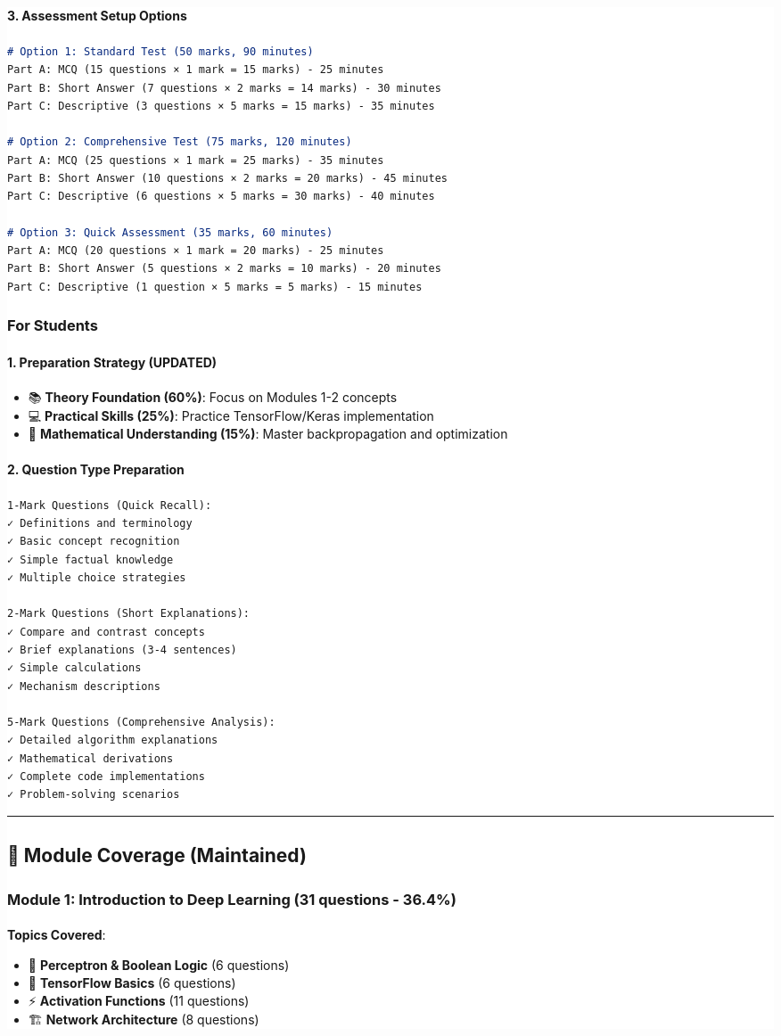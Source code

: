 #### 3. **Assessment Setup Options**
```markdown
# Option 1: Standard Test (50 marks, 90 minutes)
Part A: MCQ (15 questions × 1 mark = 15 marks) - 25 minutes
Part B: Short Answer (7 questions × 2 marks = 14 marks) - 30 minutes
Part C: Descriptive (3 questions × 5 marks = 15 marks) - 35 minutes

# Option 2: Comprehensive Test (75 marks, 120 minutes)
Part A: MCQ (25 questions × 1 mark = 25 marks) - 35 minutes
Part B: Short Answer (10 questions × 2 marks = 20 marks) - 45 minutes
Part C: Descriptive (6 questions × 5 marks = 30 marks) - 40 minutes

# Option 3: Quick Assessment (35 marks, 60 minutes)
Part A: MCQ (20 questions × 1 mark = 20 marks) - 25 minutes
Part B: Short Answer (5 questions × 2 marks = 10 marks) - 20 minutes
Part C: Descriptive (1 question × 5 marks = 5 marks) - 15 minutes
```

### For Students

#### 1. **Preparation Strategy (UPDATED)**
- 📚 **Theory Foundation (60%)**: Focus on Modules 1-2 concepts
- 💻 **Practical Skills (25%)**: Practice TensorFlow/Keras implementation
- 🧮 **Mathematical Understanding (15%)**: Master backpropagation and optimization

#### 2. **Question Type Preparation**
```markdown
1-Mark Questions (Quick Recall):
✓ Definitions and terminology
✓ Basic concept recognition
✓ Simple factual knowledge
✓ Multiple choice strategies

2-Mark Questions (Short Explanations):
✓ Compare and contrast concepts
✓ Brief explanations (3-4 sentences)
✓ Simple calculations
✓ Mechanism descriptions

5-Mark Questions (Comprehensive Analysis):
✓ Detailed algorithm explanations
✓ Mathematical derivations
✓ Complete code implementations
✓ Problem-solving scenarios
```

---

## 📖 Module Coverage (Maintained)

### Module 1: Introduction to Deep Learning (31 questions - 36.4%)
**Topics Covered**:
- 🧠 **Perceptron & Boolean Logic** (6 questions)
- 🔧 **TensorFlow Basics** (6 questions)
- ⚡ **Activation Functions** (11 questions)
- 🏗️ **Network Architecture** (8 questions)
